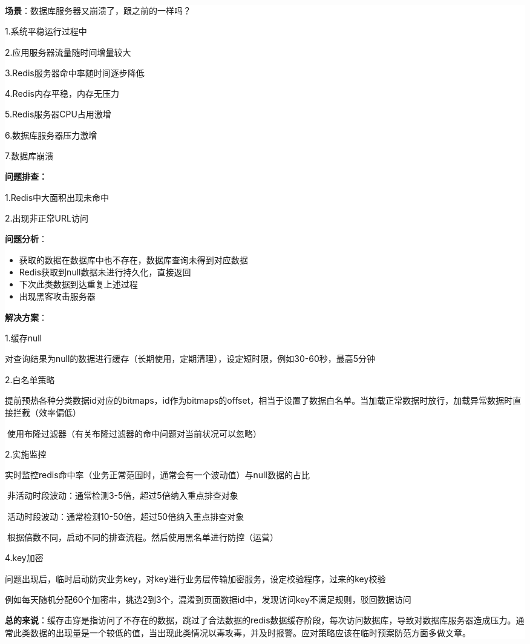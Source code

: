 **场景**：数据库服务器又崩溃了，跟之前的一样吗？

1.系统平稳运行过程中

2.应用服务器流量随时间增量较大

3.Redis服务器命中率随时间逐步降低

4.Redis内存平稳，内存无压力

5.Redis服务器CPU占用激增

6.数据库服务器压力激增

7.数据库崩溃



**问题排查：**

1.Redis中大面积出现未命中

2.出现非正常URL访问



**问题分析**：

- 获取的数据在数据库中也不存在，数据库查询未得到对应数据
- Redis获取到null数据未进行持久化，直接返回
- 下次此类数据到达重复上述过程
- 出现黑客攻击服务器

**解决方案**：

1.缓存null

​	对查询结果为null的数据进行缓存（长期使用，定期清理），设定短时限，例如30-60秒，最高5分钟

2.白名单策略

​	提前预热各种分类数据id对应的bitmaps，id作为bitmaps的offset，相当于设置了数据白名单。当加载正常数据时放行，加载异常数据时直接拦截（效率偏低）

​	使用布隆过滤器（有关布隆过滤器的命中问题对当前状况可以忽略）

2.实施监控

​	实时监控redis命中率（业务正常范围时，通常会有一个波动值）与null数据的占比

​		非活动时段波动：通常检测3-5倍，超过5倍纳入重点排查对象

​		活动时段波动：通常检测10-50倍，超过50倍纳入重点排查对象

​	根据倍数不同，启动不同的排查流程。然后使用黑名单进行防控（运营）

4.key加密

​	问题出现后，临时启动防灾业务key，对key进行业务层传输加密服务，设定校验程序，过来的key校验

​	例如每天随机分配60个加密串，挑选2到3个，混淆到页面数据id中，发现访问key不满足规则，驳回数据访问



**总的来说**：缓存击穿是指访问了不存在的数据，跳过了合法数据的redis数据缓存阶段，每次访问数据库，导致对数据库服务器造成压力。通常此类数据的出现量是一个较低的值，当出现此类情况以毒攻毒，并及时报警。应对策略应该在临时预案防范方面多做文章。
